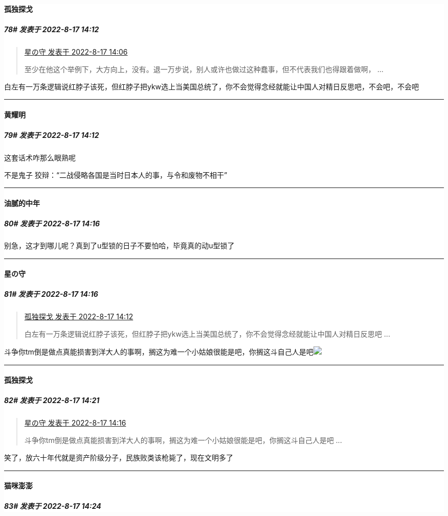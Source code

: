 ####  孤独探戈  
##### 78#       发表于 2022-8-17 14:12

<blockquote><a href="httphttps://bbs.saraba1st.com/2b/forum.php?mod=redirect&amp;goto=findpost&amp;pid=57103147&amp;ptid=2087394" target="_blank">星の守 发表于 2022-8-17 14:06</a>

至少在他这个举例下，大方向上，没有。退一万步说，别人或许也做过这种蠢事，但不代表我们也得跟着做啊， ...</blockquote>
白左有一万条逻辑说红脖子该死，但红脖子把ykw选上当美国总统了，你不会觉得念经就能让中国人对精日反思吧，不会吧，不会吧

*****

####  黄耀明  
##### 79#       发表于 2022-8-17 14:12

这套话术咋那么眼熟呢

不是鬼子 狡辩：“二战侵略各国是当时日本人的事，与令和废物不相干”



*****

####  油腻的中年  
##### 80#       发表于 2022-8-17 14:16

别急，这才到哪儿呢？真到了u型锁的日子不要怕哈，毕竟真的动u型锁了

*****

####  星の守  
##### 81#       发表于 2022-8-17 14:16

<blockquote><a href="httphttps://bbs.saraba1st.com/2b/forum.php?mod=redirect&amp;goto=findpost&amp;pid=57103235&amp;ptid=2087394" target="_blank">孤独探戈 发表于 2022-8-17 14:12</a>

白左有一万条逻辑说红脖子该死，但红脖子把ykw选上当美国总统了，你不会觉得念经就能让中国人对精日反思吧 ...</blockquote>
斗争你tm倒是做点真能损害到洋大人的事啊，搁这为难一个小姑娘很能是吧，你搁这斗自己人是吧<img src="https://static.saraba1st.com/image/smiley/face2017/004.gif" referrerpolicy="no-referrer">

*****

####  孤独探戈  
##### 82#       发表于 2022-8-17 14:21

<blockquote><a href="httphttps://bbs.saraba1st.com/2b/forum.php?mod=redirect&amp;goto=findpost&amp;pid=57103324&amp;ptid=2087394" target="_blank">星の守 发表于 2022-8-17 14:16</a>

斗争你tm倒是做点真能损害到洋大人的事啊，搁这为难一个小姑娘很能是吧，你搁这斗自己人是吧 ...</blockquote>
笑了，放六十年代就是资产阶级分子，民族败类该枪毙了，现在文明多了



*****

####  猫咪澎澎  
##### 83#       发表于 2022-8-17 14:24

